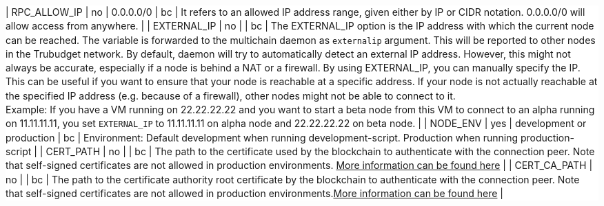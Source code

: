 | RPC_ALLOW_IP                       | no        | 0.0.0.0/0                                                                                   | bc                                                                   | It refers to an allowed IP address range, given either by IP or CIDR notation. 0.0.0.0/0 will allow access from anywhere.                                                                                                                                                                                                                                                                                                                                                                                                                                                                                                                                                                                                                                                                                                                                                                                                                             |
| EXTERNAL_IP                        | no        |                                                                                             | bc                                                                   | The EXTERNAL_IP option is the IP address with which the current node can be reached. The variable is forwarded to the multichain daemon as `externalip` argument. This will be reported to other nodes in the Trubudget network. By default, daemon will try to automatically detect an external IP address. However, this might not always be accurate, especially if a node is behind a NAT or a firewall. By using EXTERNAL_IP, you can manually specify the IP. This can be useful if you want to ensure that your node is reachable at a specific address. If your node is not actually reachable at the specified IP address (e.g. because of a firewall), other nodes might not be able to connect to it. <br/>Example: If you have a VM running on 22.22.22.22 and you want to start a beta node from this VM to connect to an alpha running on 11.11.11.11, you set `EXTERNAL_IP` to 11.11.11.11 on alpha node and 22.22.22.22 on beta node. |
| NODE_ENV                           | yes       | development or production                                                                   | bc                                                                   | Environment: Default development when running development-script. Production when running production-script                                                                                                                                                                                                                                                                                                                                                                                                                                                                                                                                                                                                                                                                                                                                                                                                                                           |
| CERT_PATH                          | no        |                                                                                             | bc                                                                   | The path to the certificate used by the blockchain to authenticate with the connection peer. Note that self-signed certificates are not allowed in production environments. [More information can be found here](https://www.cloudflare.com/en-gb/learning/access-management/what-is-mutual-authentication/)                                                                                                                                                                                                                                                                                                                                                                                                                                                                                                                                                                                                                                          |
| CERT_CA_PATH                       | no        |                                                                                             | bc                                                                   | The path to the certificate authority root certificate by the blockchain to authenticate with the connection peer. Note that self-signed certificates are not allowed in production environments.[More information can be found here](https://www.cloudflare.com/en-gb/learning/access-management/what-is-mutual-authentication/)                                                                                                                                                                                                                                                                                                                                                                                                                                                                                                                                                                                                                     |